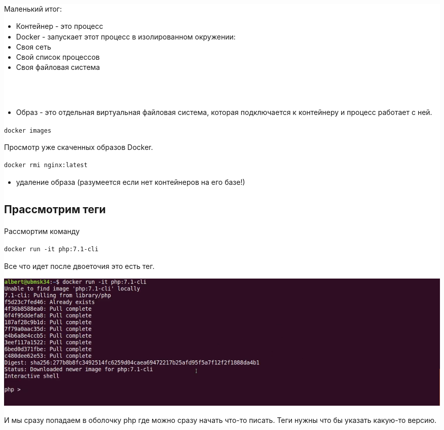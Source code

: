 Маленький итог:

- Контейнер - это процесс
- Docker - запускает этот процесс в изолированном окружении:
- Своя сеть
- Свой список процессов
- Своя файловая система

<br>
<br>

- Образ - это отдельная виртуальная файловая система, которая подключается к контейнеру и процесс работает с ней.

```shell
docker images
```

Просмотр уже скаченных образов Docker.

```shell
docker rmi nginx:latest
```

- удаление образа (разумеется если нет контейнеров на его базе!)

## Прассмотрим теги

Рассмортим команду

```shell
docker run -it php:7.1-cli
```

Все что идет после двоеточия это есть тег.

![](img/005.png)

И мы сразу попадаем в оболочку php где можно сразу начать что-то писать.
Теги нужны что бы указать какую-то версию.
